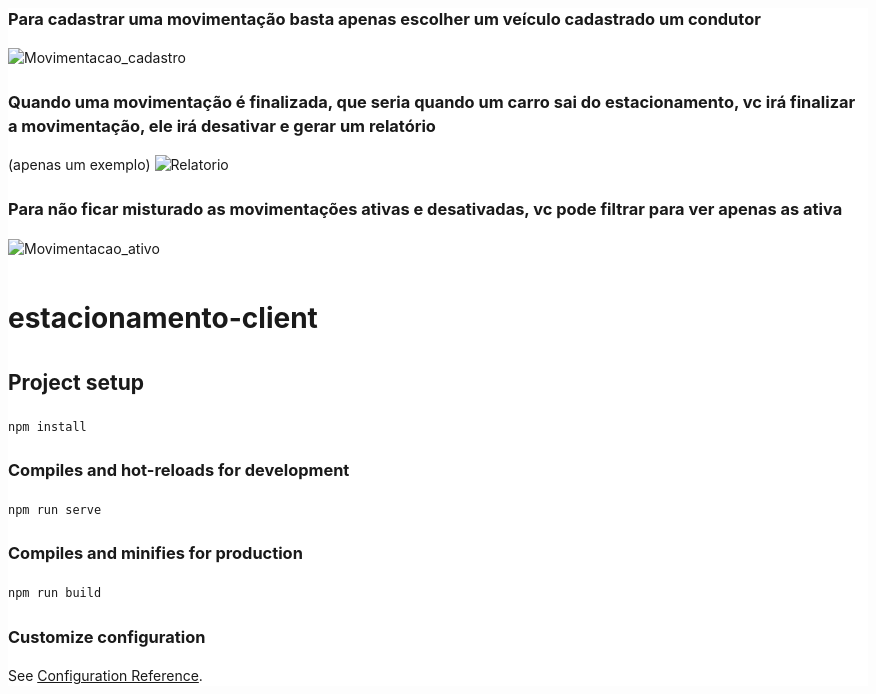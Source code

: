 ### Para cadastrar uma movimentação basta apenas escolher um veículo cadastrado um condutor
<img width="1439" alt="Movimentacao_cadastro" src="https://github.com/LucasQuadros19/Estacionamento-front/assets/103599939/0475904a-b586-4c89-88cf-3dd074ff4a91">

### Quando uma movimentação é finalizada, que seria quando um carro sai do estacionamento, vc irá finalizar a movimentação, ele irá desativar e gerar um relatório
(apenas um exemplo)
<img width="1439" alt="Relatorio" src="https://github.com/LucasQuadros19/Estacionamento-front/assets/103599939/4f4b43c1-5ab3-48ff-a10c-0ae76b62917a">

### Para não ficar misturado as movimentações ativas e desativadas, vc pode filtrar para ver apenas as ativa
<img width="1439" alt="Movimentacao_ativo" src="https://github.com/LucasQuadros19/Estacionamento-front/assets/103599939/46a6feaf-d452-4cd7-ae73-bff50ca80157">














# estacionamento-client

## Project setup
```
npm install
```

### Compiles and hot-reloads for development
```
npm run serve
```

### Compiles and minifies for production
```
npm run build
```

### Customize configuration
See [Configuration Reference](https://cli.vuejs.org/config/).
